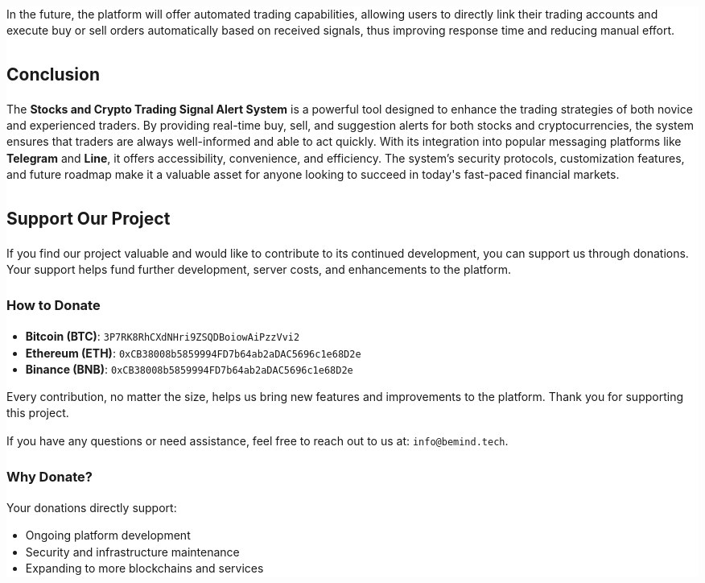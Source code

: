 In the future, the platform will offer automated trading capabilities, allowing users to directly link their trading accounts and execute buy or sell orders automatically based on received signals, thus improving response time and reducing manual effort.

## Conclusion

The **Stocks and Crypto Trading Signal Alert System** is a powerful tool designed to enhance the trading strategies of both novice and experienced traders. By providing real-time buy, sell, and suggestion alerts for both stocks and cryptocurrencies, the system ensures that traders are always well-informed and able to act quickly. With its integration into popular messaging platforms like **Telegram** and **Line**, it offers accessibility, convenience, and efficiency. The system’s security protocols, customization features, and future roadmap make it a valuable asset for anyone looking to succeed in today's fast-paced financial markets.

## Support Our Project

If you find our project valuable and would like to contribute to its continued development, you can support us through donations. Your support helps fund further development, server costs, and enhancements to the platform.

### How to Donate

- **Bitcoin (BTC)**: `3P7RK8RhCXdNHri9ZSQDBoiowAiPzzVvi2`
- **Ethereum (ETH)**: `0xCB38008b5859994FD7b64ab2aDAC5696c1e68D2e`
- **Binance (BNB)**: `0xCB38008b5859994FD7b64ab2aDAC5696c1e68D2e`

Every contribution, no matter the size, helps us bring new features and improvements to the platform. 
Thank you for supporting this project.

If you have any questions or need assistance, feel free to reach out to us at: `info@bemind.tech`.

### Why Donate?

Your donations directly support:

- Ongoing platform development
- Security and infrastructure maintenance
- Expanding to more blockchains and services
